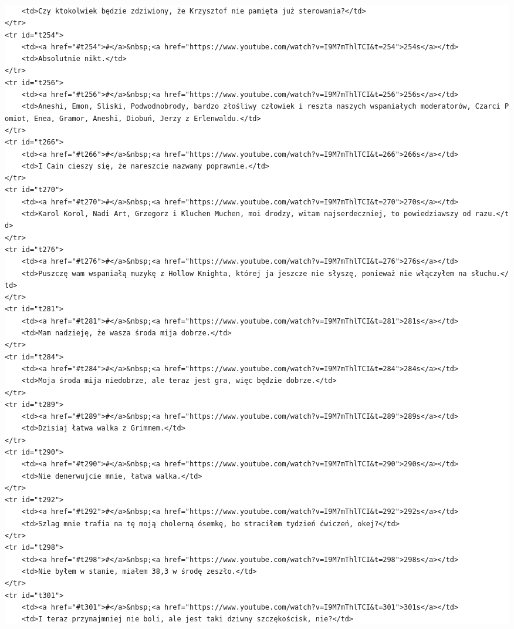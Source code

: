         <td>Czy ktokolwiek będzie zdziwiony, że Krzysztof nie pamięta już sterowania?</td>
    </tr>
    <tr id="t254">
        <td><a href="#t254">#</a>&nbsp;<a href="https://www.youtube.com/watch?v=I9M7mThlTCI&t=254">254s</a></td>
        <td>Absolutnie nikt.</td>
    </tr>
    <tr id="t256">
        <td><a href="#t256">#</a>&nbsp;<a href="https://www.youtube.com/watch?v=I9M7mThlTCI&t=256">256s</a></td>
        <td>Aneshi, Emon, Sliski, Podwodnobrody, bardzo złośliwy człowiek i reszta naszych wspaniałych moderatorów, Czarci Pomiot, Enea, Gramor, Aneshi, Diobuń, Jerzy z Erlenwaldu.</td>
    </tr>
    <tr id="t266">
        <td><a href="#t266">#</a>&nbsp;<a href="https://www.youtube.com/watch?v=I9M7mThlTCI&t=266">266s</a></td>
        <td>I Cain cieszy się, że nareszcie nazwany poprawnie.</td>
    </tr>
    <tr id="t270">
        <td><a href="#t270">#</a>&nbsp;<a href="https://www.youtube.com/watch?v=I9M7mThlTCI&t=270">270s</a></td>
        <td>Karol Korol, Nadi Art, Grzegorz i Kluchen Muchen, moi drodzy, witam najserdeczniej, to powiedziawszy od razu.</td>
    </tr>
    <tr id="t276">
        <td><a href="#t276">#</a>&nbsp;<a href="https://www.youtube.com/watch?v=I9M7mThlTCI&t=276">276s</a></td>
        <td>Puszczę wam wspaniałą muzykę z Hollow Knighta, której ja jeszcze nie słyszę, ponieważ nie włączyłem na słuchu.</td>
    </tr>
    <tr id="t281">
        <td><a href="#t281">#</a>&nbsp;<a href="https://www.youtube.com/watch?v=I9M7mThlTCI&t=281">281s</a></td>
        <td>Mam nadzieję, że wasza środa mija dobrze.</td>
    </tr>
    <tr id="t284">
        <td><a href="#t284">#</a>&nbsp;<a href="https://www.youtube.com/watch?v=I9M7mThlTCI&t=284">284s</a></td>
        <td>Moja środa mija niedobrze, ale teraz jest gra, więc będzie dobrze.</td>
    </tr>
    <tr id="t289">
        <td><a href="#t289">#</a>&nbsp;<a href="https://www.youtube.com/watch?v=I9M7mThlTCI&t=289">289s</a></td>
        <td>Dzisiaj łatwa walka z Grimmem.</td>
    </tr>
    <tr id="t290">
        <td><a href="#t290">#</a>&nbsp;<a href="https://www.youtube.com/watch?v=I9M7mThlTCI&t=290">290s</a></td>
        <td>Nie denerwujcie mnie, łatwa walka.</td>
    </tr>
    <tr id="t292">
        <td><a href="#t292">#</a>&nbsp;<a href="https://www.youtube.com/watch?v=I9M7mThlTCI&t=292">292s</a></td>
        <td>Szlag mnie trafia na tę moją cholerną ósemkę, bo straciłem tydzień ćwiczeń, okej?</td>
    </tr>
    <tr id="t298">
        <td><a href="#t298">#</a>&nbsp;<a href="https://www.youtube.com/watch?v=I9M7mThlTCI&t=298">298s</a></td>
        <td>Nie byłem w stanie, miałem 38,3 w środę zeszło.</td>
    </tr>
    <tr id="t301">
        <td><a href="#t301">#</a>&nbsp;<a href="https://www.youtube.com/watch?v=I9M7mThlTCI&t=301">301s</a></td>
        <td>I teraz przynajmniej nie boli, ale jest taki dziwny szczękościsk, nie?</td>
